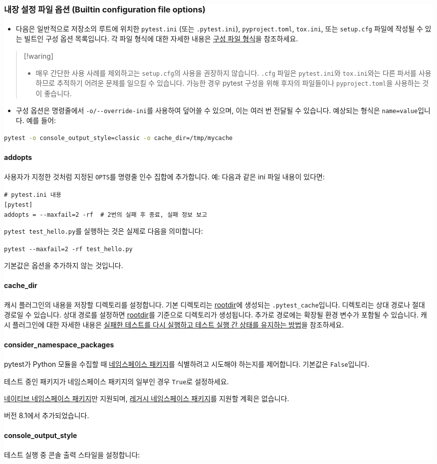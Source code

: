 ### 내장 설정 파일 옵션 (Builtin configuration file options)
- 다음은 일반적으로 저장소의 루트에 위치한 `pytest.ini` (또는 `.pytest.ini`), `pyproject.toml`, `tox.ini`, 또는 `setup.cfg` 파일에 작성될 수 있는 빌트인 구성 옵션 목록입니다. 각 파일 형식에 대한 자세한 내용은 [구성 파일 형식](https://docs.pytest.org/en/stable/reference/customize.html#config-file-formats)을 참조하세요.


> [!waring]
> - 매우 간단한 사용 사례를 제외하고는 `setup.cfg`의 사용을 권장하지 않습니다. `.cfg` 파일은 `pytest.ini`와 `tox.ini`와는 다른 파서를 사용하므로 추적하기 어려운 문제를 일으킬 수 있습니다. 가능한 경우 pytest 구성을 위해 후자의 파일들이나 `pyproject.toml`을 사용하는 것이 좋습니다.

- 구성 옵션은 명령줄에서 `-o/--override-ini`를 사용하여 덮어쓸 수 있으며, 이는 여러 번 전달될 수 있습니다. 예상되는 형식은 `name=value`입니다. 예를 들어:

```sh
pytest -o console_output_style=classic -o cache_dir=/tmp/mycache
```

#### addopts

사용자가 지정한 것처럼 지정된 `OPTS`를 명령줄 인수 집합에 추가합니다. 예: 다음과 같은 ini 파일 내용이 있다면:

```
# pytest.ini 내용
[pytest]
addopts = --maxfail=2 -rf  # 2번의 실패 후 종료, 실패 정보 보고
```

`pytest test_hello.py`를 실행하는 것은 실제로 다음을 의미합니다:

```
pytest --maxfail=2 -rf test_hello.py
```

기본값은 옵션을 추가하지 않는 것입니다.

#### cache_dir

캐시 플러그인의 내용을 저장할 디렉토리를 설정합니다. 기본 디렉토리는 [rootdir](https://docs.pytest.org/en/stable/reference/customize.html#rootdir)에 생성되는 `.pytest_cache`입니다. 디렉토리는 상대 경로나 절대 경로일 수 있습니다. 상대 경로를 설정하면 [rootdir](https://docs.pytest.org/en/stable/reference/customize.html#rootdir)를 기준으로 디렉토리가 생성됩니다. 추가로 경로에는 확장될 환경 변수가 포함될 수 있습니다. 캐시 플러그인에 대한 자세한 내용은 [실패한 테스트를 다시 실행하고 테스트 실행 간 상태를 유지하는 방법](https://docs.pytest.org/en/stable/how-to/cache.html#cache-provider)을 참조하세요.

#### consider_namespace_packages

pytest가 Python 모듈을 수집할 때 [네임스페이스 패키지](https://packaging.python.org/en/latest/guides/packaging-namespace-packages)를 식별하려고 시도해야 하는지를 제어합니다. 기본값은 `False`입니다.

테스트 중인 패키지가 네임스페이스 패키지의 일부인 경우 `True`로 설정하세요.

[네이티브 네임스페이스 패키지](https://packaging.python.org/en/latest/guides/packaging-namespace-packages/#native-namespace-packages)만 지원되며, [레거시 네임스페이스 패키지](https://packaging.python.org/en/latest/guides/packaging-namespace-packages/#legacy-namespace-packages)를 지원할 계획은 없습니다.

버전 8.1에서 추가되었습니다.

#### console_output_style

테스트 실행 중 콘솔 출력 스타일을 설정합니다:

